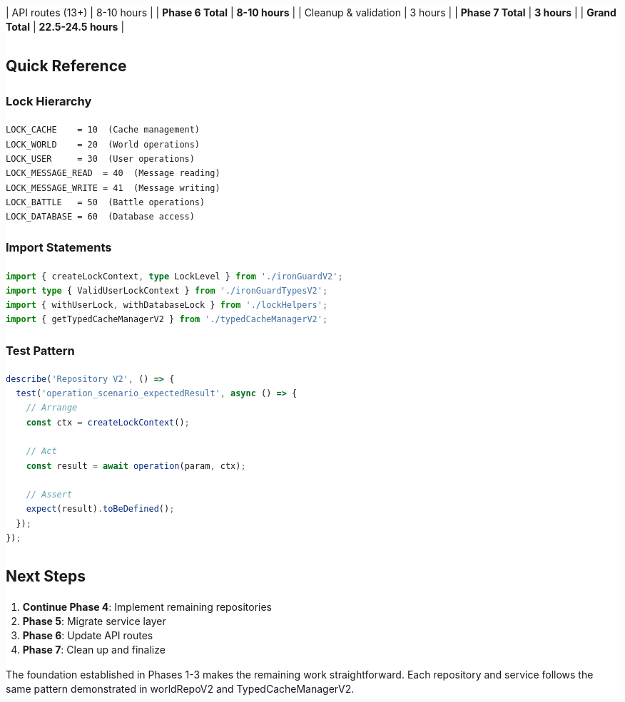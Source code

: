 | API routes (13+) | 8-10 hours |
| **Phase 6 Total** | **8-10 hours** |
| Cleanup & validation | 3 hours |
| **Phase 7 Total** | **3 hours** |
| **Grand Total** | **22.5-24.5 hours** |

## Quick Reference

### Lock Hierarchy
```
LOCK_CACHE    = 10  (Cache management)
LOCK_WORLD    = 20  (World operations)
LOCK_USER     = 30  (User operations)
LOCK_MESSAGE_READ  = 40  (Message reading)
LOCK_MESSAGE_WRITE = 41  (Message writing)
LOCK_BATTLE   = 50  (Battle operations)
LOCK_DATABASE = 60  (Database access)
```

### Import Statements
```typescript
import { createLockContext, type LockLevel } from './ironGuardV2';
import type { ValidUserLockContext } from './ironGuardTypesV2';
import { withUserLock, withDatabaseLock } from './lockHelpers';
import { getTypedCacheManagerV2 } from './typedCacheManagerV2';
```

### Test Pattern
```typescript
describe('Repository V2', () => {
  test('operation_scenario_expectedResult', async () => {
    // Arrange
    const ctx = createLockContext();
    
    // Act
    const result = await operation(param, ctx);
    
    // Assert
    expect(result).toBeDefined();
  });
});
```

## Next Steps

1. **Continue Phase 4**: Implement remaining repositories
2. **Phase 5**: Migrate service layer
3. **Phase 6**: Update API routes
4. **Phase 7**: Clean up and finalize

The foundation established in Phases 1-3 makes the remaining work straightforward. Each repository and service follows the same pattern demonstrated in worldRepoV2 and TypedCacheManagerV2.
